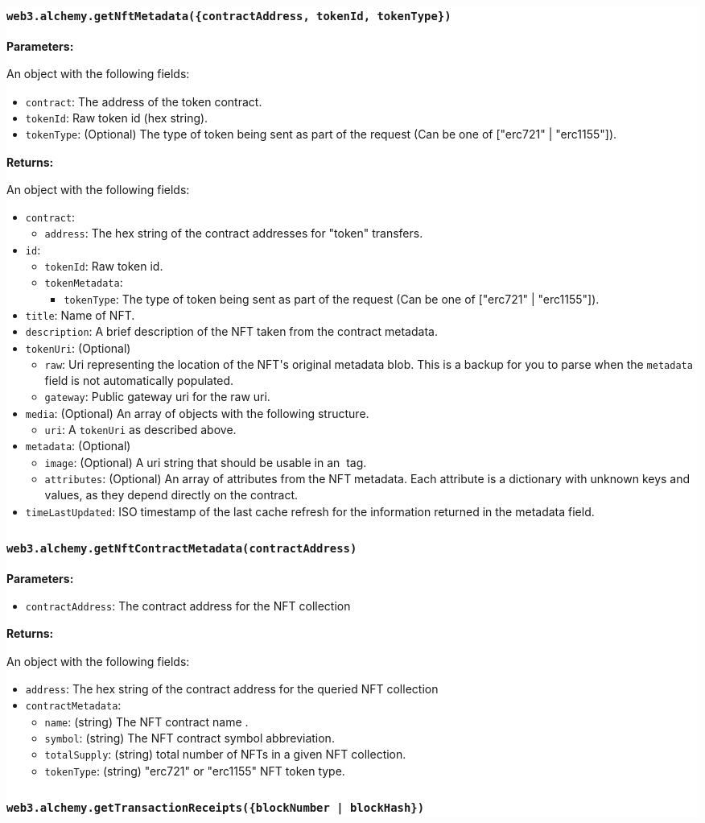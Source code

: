 ### `web3.alchemy.getNftMetadata({contractAddress, tokenId, tokenType})`

**Parameters:**

An object with the following fields:

- `contract`: The address of the token contract.
- `tokenId`: Raw token id (hex string).
- `tokenType`: (Optional) The type of token being sent as part of the request (Can be one of ["erc721" | "erc1155"]).

**Returns:**

An object with the following fields:

- `contract`:
  - `address`: The hex string of the contract addresses for "token" transfers.
- `id`:
  - `tokenId`: Raw token id.
  - `tokenMetadata`:
    - `tokenType`: The type of token being sent as part of the request (Can be one of ["erc721" | "erc1155"]).
- `title`: Name of NFT.
- `description`: A brief description of the NFT taken from the contract metadata.
- `tokenUri`: (Optional)
  - `raw`: Uri representing the location of the NFT's original metadata blob. This is a backup for you to parse when the `metadata` field is not automatically populated.
  - `gateway`: Public gateway uri for the raw uri.
- `media`: (Optional) An array of objects with the following structure.
  - `uri`: A `tokenUri` as described above.
- `metadata`: (Optional)
  - `image`: (Optional) A uri string that should be usable in an <image> tag.
  - `attributes`: (Optional) An array of attributes from the NFT metadata. Each attribute is a dictionary with unknown keys and values, as they depend directly on the contract.
- `timeLastUpdated`: ISO timestamp of the last cache refresh for the information returned in the metadata field.

### `web3.alchemy.getNftContractMetadata(contractAddress)`

**Parameters:**

- `contractAddress`: The contract address for the NFT collection

**Returns:**

An object with the following fields:

- `address`: The hex string of the contract address for the queried NFT collection
- `contractMetadata`:
  - `name`: (string) The NFT contract name .
  - `symbol`: (string) The NFT contract symbol abbreviation.
  - `totalSupply`: (string) total number of NFTs in a given NFT collection.
  - `tokenType`: (string) "erc721" or "erc1155" NFT token type.

### `web3.alchemy.getTransactionReceipts({blockNumber | blockHash})`
